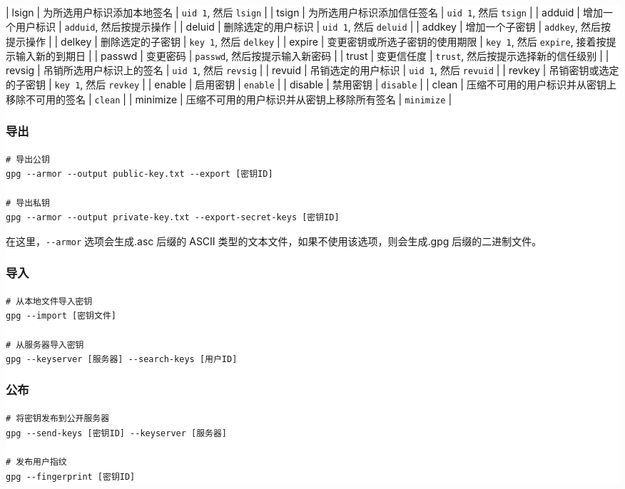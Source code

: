 | lsign    | 为所选用户标识添加本地签名                     | `uid 1`, 然后 `lsign`                            |
| tsign    | 为所选用户标识添加信任签名                     | `uid 1`, 然后 `tsign`                            |
| adduid   | 增加一个用户标识                               | `adduid`, 然后按提示操作                         |
| deluid   | 删除选定的用户标识                             | `uid 1`, 然后 `deluid`                           |
| addkey   | 增加一个子密钥                                 | `addkey`, 然后按提示操作                         |
| delkey   | 删除选定的子密钥                               | `key 1`, 然后 `delkey`                           |
| expire   | 变更密钥或所选子密钥的使用期限                 | `key 1`, 然后 `expire`, 接着按提示输入新的到期日 |
| passwd   | 变更密码                                       | `passwd`, 然后按提示输入新密码                   |
| trust    | 变更信任度                                     | `trust`, 然后按提示选择新的信任级别              |
| revsig   | 吊销所选用户标识上的签名                       | `uid 1`, 然后 `revsig`                           |
| revuid   | 吊销选定的用户标识                             | `uid 1`, 然后 `revuid`                           |
| revkey   | 吊销密钥或选定的子密钥                         | `key 1`, 然后 `revkey`                           |
| enable   | 启用密钥                                       | `enable`                                         |
| disable  | 禁用密钥                                       | `disable`                                        |
| clean    | 压缩不可用的用户标识并从密钥上移除不可用的签名 | `clean`                                          |
| minimize | 压缩不可用的用户标识并从密钥上移除所有签名     | `minimize`                                       |

### 导出

```shell
# 导出公钥
gpg --armor --output public-key.txt --export [密钥ID]

# 导出私钥
gpg --armor --output private-key.txt --export-secret-keys [密钥ID]
```

在这里，`--armor` 选项会生成.asc 后缀的 ASCII 类型的文本文件，如果不使用该选项，则会生成.gpg 后缀的二进制文件。

### 导入

```shell
# 从本地文件导入密钥
gpg --import [密钥文件]

# 从服务器导入密钥
gpg --keyserver [服务器] --search-keys [用户ID]
```

### 公布

```shell
# 将密钥发布到公开服务器
gpg --send-keys [密钥ID] --keyserver [服务器]

# 发布用户指纹
gpg --fingerprint [密钥ID]
```
